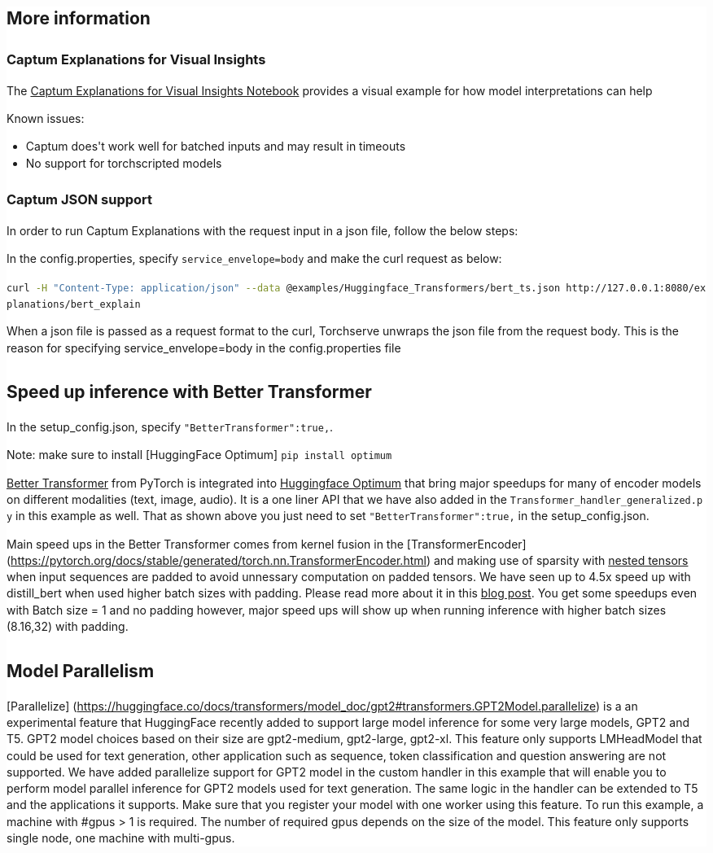 ## More information

### Captum Explanations for Visual Insights

The [Captum Explanations for Visual Insights Notebook](https://github.com/pytorch/serve/tree/master/examples/captum/Captum_visualization_for_bert.ipynb) provides a visual example for how model interpretations can help

Known issues: 
* Captum does't work well for batched inputs and may result in timeouts
* No support for torchscripted models

### Captum JSON support
In order to run Captum Explanations with the request input in a json file, follow the below steps:

In the config.properties, specify `service_envelope=body` and make the curl request as below:
```bash
curl -H "Content-Type: application/json" --data @examples/Huggingface_Transformers/bert_ts.json http://127.0.0.1:8080/explanations/bert_explain
```

When a json file is passed as a request format to the curl, Torchserve unwraps the json file from the request body. This is the reason for specifying service_envelope=body in the config.properties file

## Speed up inference with Better Transformer

In the setup_config.json, specify `"BetterTransformer":true,`.

Note: make sure to install [HuggingFace Optimum] `pip install optimum`

[Better Transformer](https://pytorch.org/blog/a-better-transformer-for-fast-transformer-encoder-inference/) from PyTorch is integrated into [Huggingface Optimum](https://huggingface.co/docs/optimum/bettertransformer/overview) that bring major speedups for many of encoder models on different modalities (text, image, audio). It is a one liner API that we have also added in the `Transformer_handler_generalized.py` in this example as well. That as shown above you just need to set `"BetterTransformer":true,` in the setup_config.json.

Main speed ups in the Better Transformer comes from kernel fusion in the [TransformerEncoder] (https://pytorch.org/docs/stable/generated/torch.nn.TransformerEncoder.html) and making use of sparsity with [nested tensors](https://pytorch.org/tutorials/prototype/nestedtensor.html) when input sequences are padded to avoid unnessary computation on padded tensors. We have seen up to 4.5x speed up with distill_bert when used higher batch sizes with padding. Please read more about it in this [blog post](https://medium.com/pytorch/bettertransformer-out-of-the-box-performance-for-huggingface-transformers-3fbe27d50ab2). You get some speedups even with Batch size = 1 and no padding however, major speed ups will show up when running inference with higher batch sizes (8.16,32) with padding.


## Model Parallelism 

[Parallelize] (https://huggingface.co/docs/transformers/model_doc/gpt2#transformers.GPT2Model.parallelize) is a an experimental feature that HuggingFace recently added to support large model inference for some very large models, GPT2 and T5. GPT2 model choices based on their size are gpt2-medium, gpt2-large, gpt2-xl. This feature only supports LMHeadModel that could be used for text generation, other application such as sequence, token classification and question answering are not supported. We have added parallelize support for GPT2 model in the custom handler in this example that will enable you to perform model parallel inference for GPT2 models used for text generation. The same logic in the handler can be extended to T5 and the applications it supports. Make sure that you register your model with one worker using this feature. To run this example, a machine with #gpus > 1 is required. The number of required gpus depends on the size of the model. This feature only supports single node, one machine with multi-gpus.
